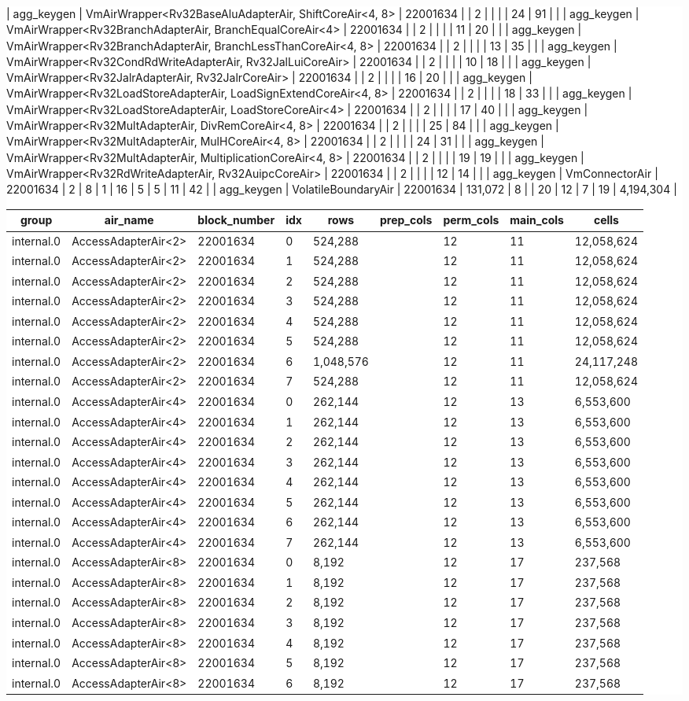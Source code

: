| agg_keygen | VmAirWrapper<Rv32BaseAluAdapterAir, ShiftCoreAir<4, 8> | 22001634 |  | 2 |  |  |  | 24 | 91 |  | 
| agg_keygen | VmAirWrapper<Rv32BranchAdapterAir, BranchEqualCoreAir<4> | 22001634 |  | 2 |  |  |  | 11 | 20 |  | 
| agg_keygen | VmAirWrapper<Rv32BranchAdapterAir, BranchLessThanCoreAir<4, 8> | 22001634 |  | 2 |  |  |  | 13 | 35 |  | 
| agg_keygen | VmAirWrapper<Rv32CondRdWriteAdapterAir, Rv32JalLuiCoreAir> | 22001634 |  | 2 |  |  |  | 10 | 18 |  | 
| agg_keygen | VmAirWrapper<Rv32JalrAdapterAir, Rv32JalrCoreAir> | 22001634 |  | 2 |  |  |  | 16 | 20 |  | 
| agg_keygen | VmAirWrapper<Rv32LoadStoreAdapterAir, LoadSignExtendCoreAir<4, 8> | 22001634 |  | 2 |  |  |  | 18 | 33 |  | 
| agg_keygen | VmAirWrapper<Rv32LoadStoreAdapterAir, LoadStoreCoreAir<4> | 22001634 |  | 2 |  |  |  | 17 | 40 |  | 
| agg_keygen | VmAirWrapper<Rv32MultAdapterAir, DivRemCoreAir<4, 8> | 22001634 |  | 2 |  |  |  | 25 | 84 |  | 
| agg_keygen | VmAirWrapper<Rv32MultAdapterAir, MulHCoreAir<4, 8> | 22001634 |  | 2 |  |  |  | 24 | 31 |  | 
| agg_keygen | VmAirWrapper<Rv32MultAdapterAir, MultiplicationCoreAir<4, 8> | 22001634 |  | 2 |  |  |  | 19 | 19 |  | 
| agg_keygen | VmAirWrapper<Rv32RdWriteAdapterAir, Rv32AuipcCoreAir> | 22001634 |  | 2 |  |  |  | 12 | 14 |  | 
| agg_keygen | VmConnectorAir | 22001634 | 2 | 8 | 1 | 16 | 5 | 5 | 11 | 42 | 
| agg_keygen | VolatileBoundaryAir | 22001634 | 131,072 | 8 |  | 20 | 12 | 7 | 19 | 4,194,304 | 

| group | air_name | block_number | idx | rows | prep_cols | perm_cols | main_cols | cells |
| --- | --- | --- | --- | --- | --- | --- | --- | --- |
| internal.0 | AccessAdapterAir<2> | 22001634 | 0 | 524,288 |  | 12 | 11 | 12,058,624 | 
| internal.0 | AccessAdapterAir<2> | 22001634 | 1 | 524,288 |  | 12 | 11 | 12,058,624 | 
| internal.0 | AccessAdapterAir<2> | 22001634 | 2 | 524,288 |  | 12 | 11 | 12,058,624 | 
| internal.0 | AccessAdapterAir<2> | 22001634 | 3 | 524,288 |  | 12 | 11 | 12,058,624 | 
| internal.0 | AccessAdapterAir<2> | 22001634 | 4 | 524,288 |  | 12 | 11 | 12,058,624 | 
| internal.0 | AccessAdapterAir<2> | 22001634 | 5 | 524,288 |  | 12 | 11 | 12,058,624 | 
| internal.0 | AccessAdapterAir<2> | 22001634 | 6 | 1,048,576 |  | 12 | 11 | 24,117,248 | 
| internal.0 | AccessAdapterAir<2> | 22001634 | 7 | 524,288 |  | 12 | 11 | 12,058,624 | 
| internal.0 | AccessAdapterAir<4> | 22001634 | 0 | 262,144 |  | 12 | 13 | 6,553,600 | 
| internal.0 | AccessAdapterAir<4> | 22001634 | 1 | 262,144 |  | 12 | 13 | 6,553,600 | 
| internal.0 | AccessAdapterAir<4> | 22001634 | 2 | 262,144 |  | 12 | 13 | 6,553,600 | 
| internal.0 | AccessAdapterAir<4> | 22001634 | 3 | 262,144 |  | 12 | 13 | 6,553,600 | 
| internal.0 | AccessAdapterAir<4> | 22001634 | 4 | 262,144 |  | 12 | 13 | 6,553,600 | 
| internal.0 | AccessAdapterAir<4> | 22001634 | 5 | 262,144 |  | 12 | 13 | 6,553,600 | 
| internal.0 | AccessAdapterAir<4> | 22001634 | 6 | 262,144 |  | 12 | 13 | 6,553,600 | 
| internal.0 | AccessAdapterAir<4> | 22001634 | 7 | 262,144 |  | 12 | 13 | 6,553,600 | 
| internal.0 | AccessAdapterAir<8> | 22001634 | 0 | 8,192 |  | 12 | 17 | 237,568 | 
| internal.0 | AccessAdapterAir<8> | 22001634 | 1 | 8,192 |  | 12 | 17 | 237,568 | 
| internal.0 | AccessAdapterAir<8> | 22001634 | 2 | 8,192 |  | 12 | 17 | 237,568 | 
| internal.0 | AccessAdapterAir<8> | 22001634 | 3 | 8,192 |  | 12 | 17 | 237,568 | 
| internal.0 | AccessAdapterAir<8> | 22001634 | 4 | 8,192 |  | 12 | 17 | 237,568 | 
| internal.0 | AccessAdapterAir<8> | 22001634 | 5 | 8,192 |  | 12 | 17 | 237,568 | 
| internal.0 | AccessAdapterAir<8> | 22001634 | 6 | 8,192 |  | 12 | 17 | 237,568 | 